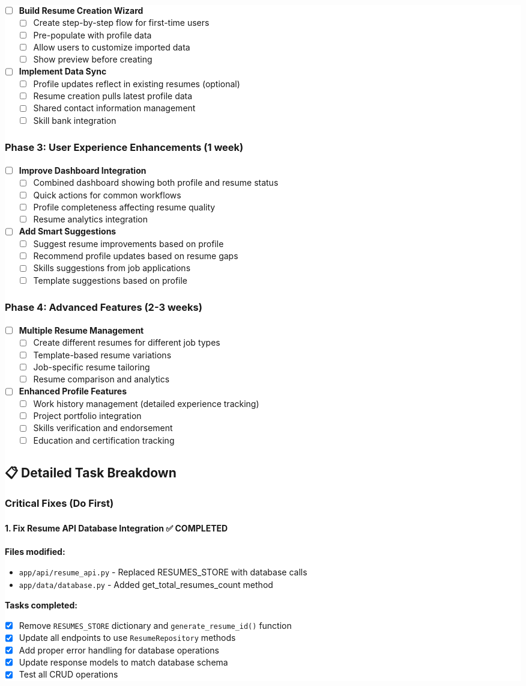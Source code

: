 - [ ] **Build Resume Creation Wizard**
  - [ ] Create step-by-step flow for first-time users
  - [ ] Pre-populate with profile data
  - [ ] Allow users to customize imported data
  - [ ] Show preview before creating

- [ ] **Implement Data Sync**
  - [ ] Profile updates reflect in existing resumes (optional)
  - [ ] Resume creation pulls latest profile data
  - [ ] Shared contact information management
  - [ ] Skill bank integration

### Phase 3: User Experience Enhancements (1 week)
- [ ] **Improve Dashboard Integration**
  - [ ] Combined dashboard showing both profile and resume status
  - [ ] Quick actions for common workflows
  - [ ] Profile completeness affecting resume quality
  - [ ] Resume analytics integration

- [ ] **Add Smart Suggestions**
  - [ ] Suggest resume improvements based on profile
  - [ ] Recommend profile updates based on resume gaps
  - [ ] Skills suggestions from job applications
  - [ ] Template suggestions based on profile

### Phase 4: Advanced Features (2-3 weeks)
- [ ] **Multiple Resume Management**
  - [ ] Create different resumes for different job types
  - [ ] Template-based resume variations
  - [ ] Job-specific resume tailoring
  - [ ] Resume comparison and analytics

- [ ] **Enhanced Profile Features**
  - [ ] Work history management (detailed experience tracking)
  - [ ] Project portfolio integration
  - [ ] Skills verification and endorsement
  - [ ] Education and certification tracking

## 📋 Detailed Task Breakdown

### Critical Fixes (Do First)

#### 1. Fix Resume API Database Integration ✅ **COMPLETED**
**Files modified:**
- `app/api/resume_api.py` - Replaced RESUMES_STORE with database calls
- `app/data/database.py` - Added get_total_resumes_count method

**Tasks completed:**
- [x] Remove `RESUMES_STORE` dictionary and `generate_resume_id()` function
- [x] Update all endpoints to use `ResumeRepository` methods
- [x] Add proper error handling for database operations
- [x] Update response models to match database schema
- [x] Test all CRUD operations
